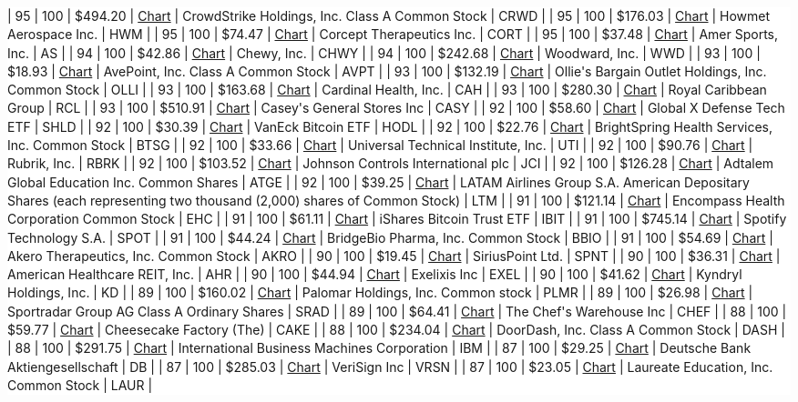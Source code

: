 | 95 | 100 | $494.20 | [Chart](https://www.tradingview.com/chart/?symbol=CRWD) | CrowdStrike Holdings, Inc. Class A Common Stock | CRWD |
| 95 | 100 | $176.03 | [Chart](https://www.tradingview.com/chart/?symbol=HWM) | Howmet Aerospace Inc. | HWM |
| 95 | 100 | $74.47 | [Chart](https://www.tradingview.com/chart/?symbol=CORT) | Corcept Therapeutics Inc. | CORT |
| 95 | 100 | $37.48 | [Chart](https://www.tradingview.com/chart/?symbol=AS) | Amer Sports, Inc. | AS |
| 94 | 100 | $42.86 | [Chart](https://www.tradingview.com/chart/?symbol=CHWY) | Chewy, Inc. | CHWY |
| 94 | 100 | $242.68 | [Chart](https://www.tradingview.com/chart/?symbol=WWD) | Woodward, Inc. | WWD |
| 93 | 100 | $18.93 | [Chart](https://www.tradingview.com/chart/?symbol=AVPT) | AvePoint, Inc. Class A Common Stock | AVPT |
| 93 | 100 | $132.19 | [Chart](https://www.tradingview.com/chart/?symbol=OLLI) | Ollie's Bargain Outlet Holdings, Inc. Common Stock | OLLI |
| 93 | 100 | $163.68 | [Chart](https://www.tradingview.com/chart/?symbol=CAH) | Cardinal Health, Inc. | CAH |
| 93 | 100 | $280.30 | [Chart](https://www.tradingview.com/chart/?symbol=RCL) | Royal Caribbean Group | RCL |
| 93 | 100 | $510.91 | [Chart](https://www.tradingview.com/chart/?symbol=CASY) | Casey's General Stores Inc | CASY |
| 92 | 100 | $58.60 | [Chart](https://www.tradingview.com/chart/?symbol=SHLD) | Global X Defense Tech ETF | SHLD |
| 92 | 100 | $30.39 | [Chart](https://www.tradingview.com/chart/?symbol=HODL) | VanEck Bitcoin ETF | HODL |
| 92 | 100 | $22.76 | [Chart](https://www.tradingview.com/chart/?symbol=BTSG) | BrightSpring Health Services, Inc. Common Stock | BTSG |
| 92 | 100 | $33.66 | [Chart](https://www.tradingview.com/chart/?symbol=UTI) | Universal Technical Institute, Inc. | UTI |
| 92 | 100 | $90.76 | [Chart](https://www.tradingview.com/chart/?symbol=RBRK) | Rubrik, Inc. | RBRK |
| 92 | 100 | $103.52 | [Chart](https://www.tradingview.com/chart/?symbol=JCI) | Johnson Controls International plc | JCI |
| 92 | 100 | $126.28 | [Chart](https://www.tradingview.com/chart/?symbol=ATGE) | Adtalem Global Education Inc. Common Shares | ATGE |
| 92 | 100 | $39.25 | [Chart](https://www.tradingview.com/chart/?symbol=LTM) | LATAM Airlines Group S.A. American Depositary Shares (each representing two thousand (2,000) shares of Common Stock) | LTM |
| 91 | 100 | $121.14 | [Chart](https://www.tradingview.com/chart/?symbol=EHC) | Encompass Health Corporation Common Stock | EHC |
| 91 | 100 | $61.11 | [Chart](https://www.tradingview.com/chart/?symbol=IBIT) | iShares Bitcoin Trust ETF | IBIT |
| 91 | 100 | $745.14 | [Chart](https://www.tradingview.com/chart/?symbol=SPOT) | Spotify Technology S.A. | SPOT |
| 91 | 100 | $44.24 | [Chart](https://www.tradingview.com/chart/?symbol=BBIO) | BridgeBio Pharma, Inc. Common Stock | BBIO |
| 91 | 100 | $54.69 | [Chart](https://www.tradingview.com/chart/?symbol=AKRO) | Akero Therapeutics, Inc. Common Stock | AKRO |
| 90 | 100 | $19.45 | [Chart](https://www.tradingview.com/chart/?symbol=SPNT) | SiriusPoint Ltd. | SPNT |
| 90 | 100 | $36.31 | [Chart](https://www.tradingview.com/chart/?symbol=AHR) | American Healthcare REIT, Inc. | AHR |
| 90 | 100 | $44.94 | [Chart](https://www.tradingview.com/chart/?symbol=EXEL) | Exelixis Inc | EXEL |
| 90 | 100 | $41.62 | [Chart](https://www.tradingview.com/chart/?symbol=KD) | Kyndryl Holdings, Inc. | KD |
| 89 | 100 | $160.02 | [Chart](https://www.tradingview.com/chart/?symbol=PLMR) | Palomar Holdings, Inc. Common stock | PLMR |
| 89 | 100 | $26.98 | [Chart](https://www.tradingview.com/chart/?symbol=SRAD) | Sportradar Group AG Class A Ordinary Shares | SRAD |
| 89 | 100 | $64.41 | [Chart](https://www.tradingview.com/chart/?symbol=CHEF) | The Chef's Warehouse Inc | CHEF |
| 88 | 100 | $59.77 | [Chart](https://www.tradingview.com/chart/?symbol=CAKE) | Cheesecake Factory (The) | CAKE |
| 88 | 100 | $234.04 | [Chart](https://www.tradingview.com/chart/?symbol=DASH) | DoorDash, Inc. Class A Common Stock | DASH |
| 88 | 100 | $291.75 | [Chart](https://www.tradingview.com/chart/?symbol=IBM) | International Business Machines Corporation | IBM |
| 87 | 100 | $29.25 | [Chart](https://www.tradingview.com/chart/?symbol=DB) | Deutsche Bank Aktiengesellschaft | DB |
| 87 | 100 | $285.03 | [Chart](https://www.tradingview.com/chart/?symbol=VRSN) | VeriSign Inc | VRSN |
| 87 | 100 | $23.05 | [Chart](https://www.tradingview.com/chart/?symbol=LAUR) | Laureate Education, Inc. Common Stock | LAUR |